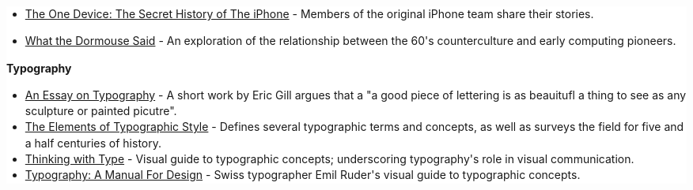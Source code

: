 * [The One Device: The Secret History of The iPhone](https://www.amazon.com/gp/product/0316546240/ref=ppx_yo_dt_b_asin_title_o09_s00?ie=UTF8&psc=1) - Members of the original iPhone team share their stories.

* [What the Dormouse Said](https://www.amazon.com/What-Dormouse-Said-Counterculture-Personal/dp/0143036769/ref=sr_1_1?dchild=1&keywords=What+the+Dormouse+Said&qid=1629314854&sr=8-1) - An exploration of the relationship between the 60's counterculture and early computing pioneers.

  

**Typography**

* [An Essay on Typography](https://www.amazon.com/Essay-Typography-Eric-Gill/dp/0879239506/ref=sr_1_2?dchild=1&keywords=An+Essay+on+Typography+-&qid=1630968653&s=books&sr=1-2) - A short work by	 Eric Gill argues that a "a good piece of lettering is as beauitufl a thing to see as any sculpture or painted picutre".
* [The Elements of Typographic Style](https://www.amazon.com/Elements-Typographic-Style-Version-Anniversary/dp/0881792128/ref=sr_1_1?dchild=1&keywords=The+Elements+of+Typographic+Style&qid=1630813853&sr=8-1) - Defines several typographic terms and concepts, as well as surveys the field for five and a half centuries of history. 
* [Thinking with Type](https://www.amazon.com/gp/product/1568989695/ref=ppx_yo_dt_b_asin_title_o09_s00?ie=UTF8&psc=1) - Visual guide to typographic concepts; underscoring typography's role in visual communication. 
* [Typography: A Manual For Design](https://www.amazon.com/Typographie-Manual-Design-Emil-Ruder/dp/3721200438) - Swiss typographer Emil Ruder's visual guide to typographic concepts. 





